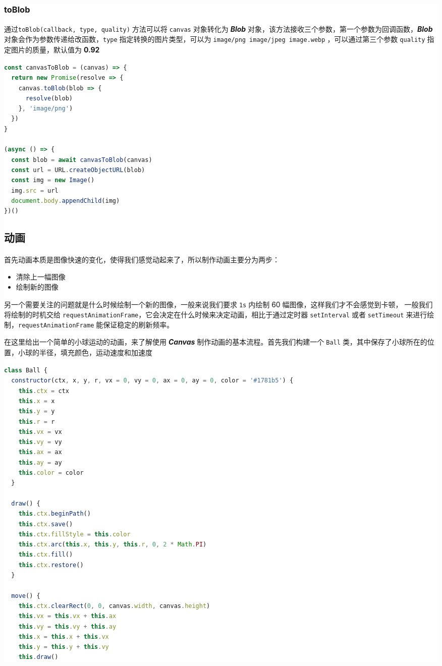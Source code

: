 ### toBlob

通过`toBlob(callback, type, quality)` 方法可以将 `canvas` 对象转化为 ***Blob*** 对象，该方法接收三个参数，第一个参数为回调函数，***Blob*** 对象会作为参数传递给改函数，`type` 指定转换的图片类型，可以为 `image/png image/jpeg image.webp` ，可以通过第三个参数 `quality` 指定图片的质量，默认值为 **0.92**

```jsx
const canvasToBlob = (canvas) => {
  return new Promise(resolve => {
    canvas.toBlob(blob => {
      resolve(blob)
    }, 'image/png')
  })
}

(async () => {
  const blob = await canvasToBlob(canvas)
  const url = URL.createObjectURL(blob)
  const img = new Image()
  img.src = url
  document.body.appendChild(img)
})()
```

## 动画

首先动画本质是图像快速的变化，使得我们感觉动起来了，所以制作动画主要分为两步：

- 清除上一幅图像
- 绘制新的图像

另一个需要关注的问题就是什么时候绘制一个新的图像，一般来说我们要求 `1s` 内绘制 60 幅图像，这样我们才不会感觉到卡顿， 一般我们将绘制的时机交给 `requestAnimationFrame`，它会决定在什么时候来决定动画，相比于通过定时器 `setInterval` 或者 `setTimeout` 来进行绘制，`requestAnimationFrame` 能保证稳定的刷新频率。

在这里给出一个简单的小球运动的动画，来了解使用 ***Canvas*** 制作动画的基本流程。首先我们构建一个 `Ball` 类，其中保存了小球所在的位置，小球的半径，填充颜色，运动速度和加速度

```jsx
class Ball {
  constructor(ctx, x, y, r, vx = 0, vy = 0, ax = 0, ay = 0, color = '#1781b5') {
    this.ctx = ctx
    this.x = x
    this.y = y
    this.r = r
    this.vx = vx
    this.vy = vy
    this.ax = ax
    this.ay = ay
    this.color = color
  }

  draw() {
    this.ctx.beginPath()
    this.ctx.save()
    this.ctx.fillStyle = this.color
    this.ctx.arc(this.x, this.y, this.r, 0, 2 * Math.PI)
    this.ctx.fill()
    this.ctx.restore()
  }

  move() {
    this.ctx.clearRect(0, 0, canvas.width, canvas.height)
    this.vx = this.vx + this.ax
    this.vy = this.vy + this.ay
    this.x = this.x + this.vx
    this.y = this.y + this.vy
    this.draw()
```